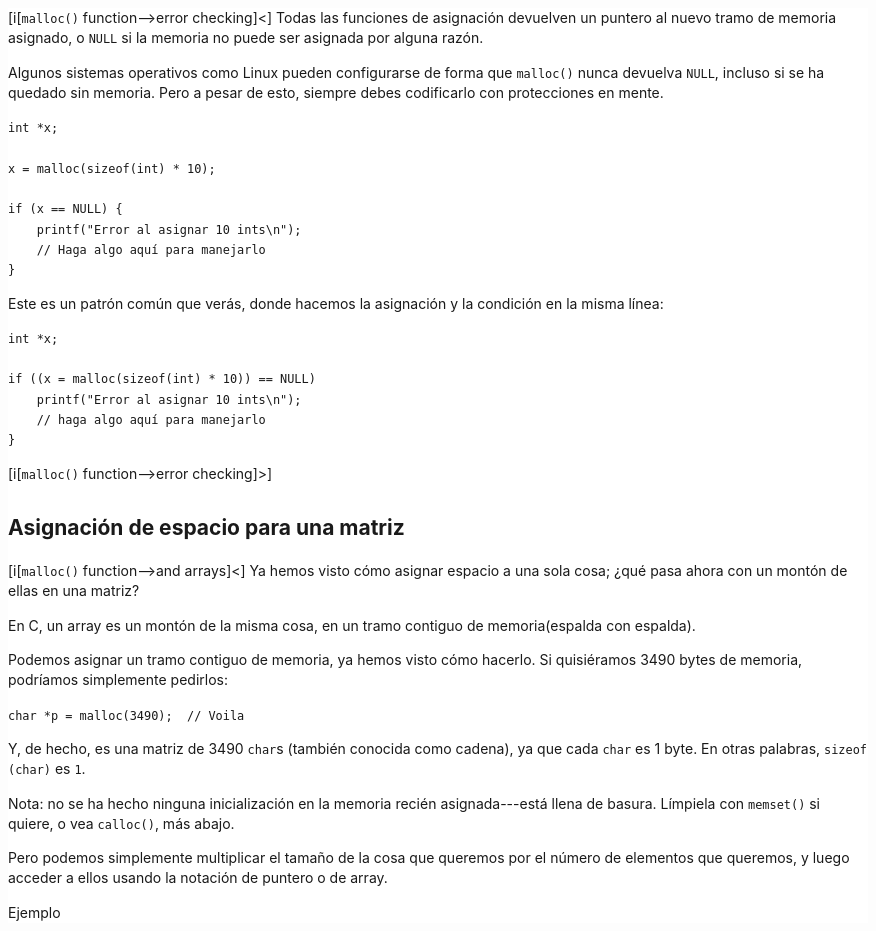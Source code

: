 [i[`malloc()` function-->error checking]<]
Todas las funciones de asignación devuelven un puntero al nuevo tramo de memoria asignado,
o `NULL` si la memoria no puede ser asignada por alguna razón.

Algunos sistemas operativos como Linux pueden configurarse de forma que `malloc()` nunca
devuelva `NULL`, incluso si se ha quedado sin memoria. Pero a pesar de esto, siempre
debes codificarlo con protecciones en mente.

``` {.c}
int *x;

x = malloc(sizeof(int) * 10);

if (x == NULL) {
    printf("Error al asignar 10 ints\n");
    // Haga algo aquí para manejarlo
}
```

Este es un patrón común que verás, donde hacemos la asignación  y la condición
en la misma línea:

``` {.c}
int *x;

if ((x = malloc(sizeof(int) * 10)) == NULL)
    printf("Error al asignar 10 ints\n");
    // haga algo aquí para manejarlo
}
```
[i[`malloc()` function-->error checking]>]

## Asignación de espacio para una matriz

[i[`malloc()` function-->and arrays]<]
Ya hemos visto cómo asignar espacio a una sola cosa; ¿qué pasa ahora con un montón
de ellas en una matriz?

En C, un array es un montón de la misma cosa, en un tramo contiguo de memoria(espalda con espalda).

Podemos asignar un tramo contiguo de memoria, ya hemos visto cómo hacerlo. Si quisiéramos
3490 bytes de memoria, podríamos simplemente pedirlos:

``` {.c}
char *p = malloc(3490);  // Voila
```

Y, de hecho, es una matriz de 3490 `char`s (también conocida como cadena), ya que
cada `char` es 1 byte. En otras palabras, `sizeof(char)` es `1`.

Nota: no se ha hecho ninguna inicialización en la memoria recién asignada---está llena
de basura. Límpiela con `memset()` si quiere, o vea `calloc()`, más abajo.

Pero podemos simplemente multiplicar el tamaño de la cosa que queremos por el número
de elementos que queremos, y luego acceder a ellos usando la notación de puntero o de array.

Ejemplo
